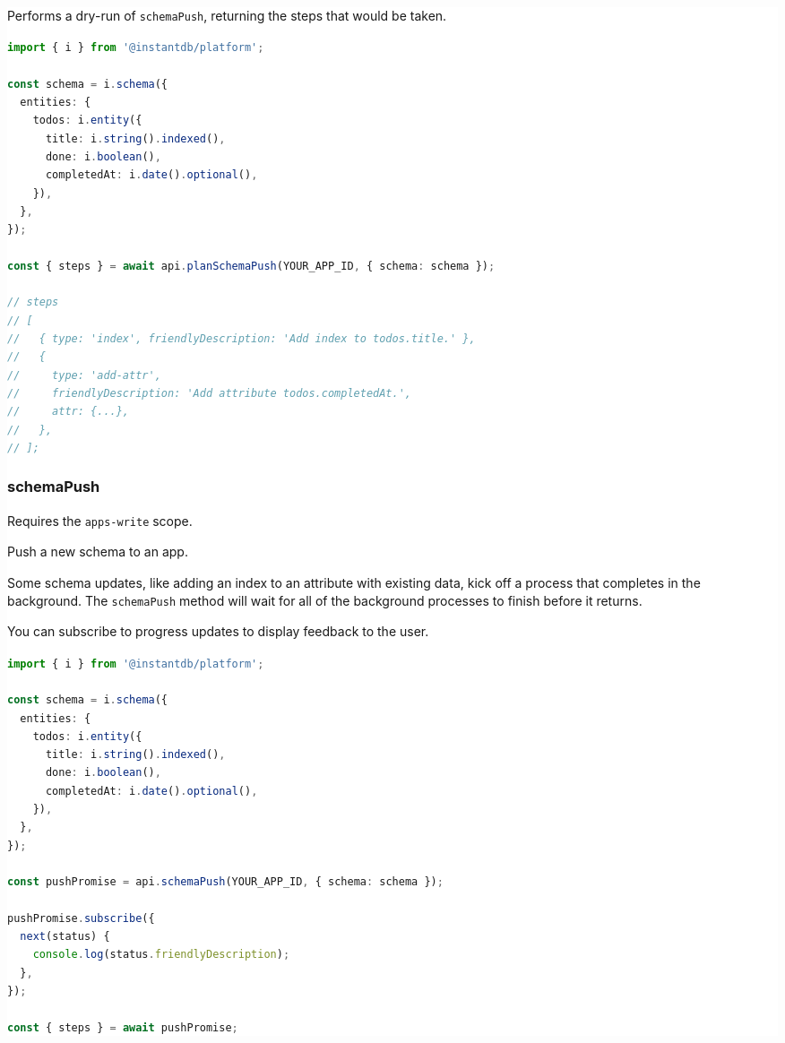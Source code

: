 Performs a dry-run of `schemaPush`, returning the steps that would be taken.

```ts
import { i } from '@instantdb/platform';

const schema = i.schema({
  entities: {
    todos: i.entity({
      title: i.string().indexed(),
      done: i.boolean(),
      completedAt: i.date().optional(),
    }),
  },
});

const { steps } = await api.planSchemaPush(YOUR_APP_ID, { schema: schema });

// steps
// [
//   { type: 'index', friendlyDescription: 'Add index to todos.title.' },
//   {
//     type: 'add-attr',
//     friendlyDescription: 'Add attribute todos.completedAt.',
//     attr: {...},
//   },
// ];
```

### schemaPush

Requires the `apps-write` scope.

Push a new schema to an app.

Some schema updates, like adding an index to an attribute with existing data, kick off a process that completes in the background. The `schemaPush` method will wait for all of the background processes to finish before it returns.

You can subscribe to progress updates to display feedback to the user.

```ts
import { i } from '@instantdb/platform';

const schema = i.schema({
  entities: {
    todos: i.entity({
      title: i.string().indexed(),
      done: i.boolean(),
      completedAt: i.date().optional(),
    }),
  },
});

const pushPromise = api.schemaPush(YOUR_APP_ID, { schema: schema });

pushPromise.subscribe({
  next(status) {
    console.log(status.friendlyDescription);
  },
});

const { steps } = await pushPromise;
```

